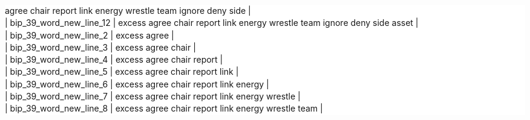 agree
chair
report
link
energy
wrestle
team
ignore
deny
side |  
| bip_39_word_new_line_12 | excess
agree
chair
report
link
energy
wrestle
team
ignore
deny
side
asset |  
| bip_39_word_new_line_2 | excess
agree |  
| bip_39_word_new_line_3 | excess
agree
chair |  
| bip_39_word_new_line_4 | excess
agree
chair
report |  
| bip_39_word_new_line_5 | excess
agree
chair
report
link |  
| bip_39_word_new_line_6 | excess
agree
chair
report
link
energy |  
| bip_39_word_new_line_7 | excess
agree
chair
report
link
energy
wrestle |  
| bip_39_word_new_line_8 | excess
agree
chair
report
link
energy
wrestle
team |  